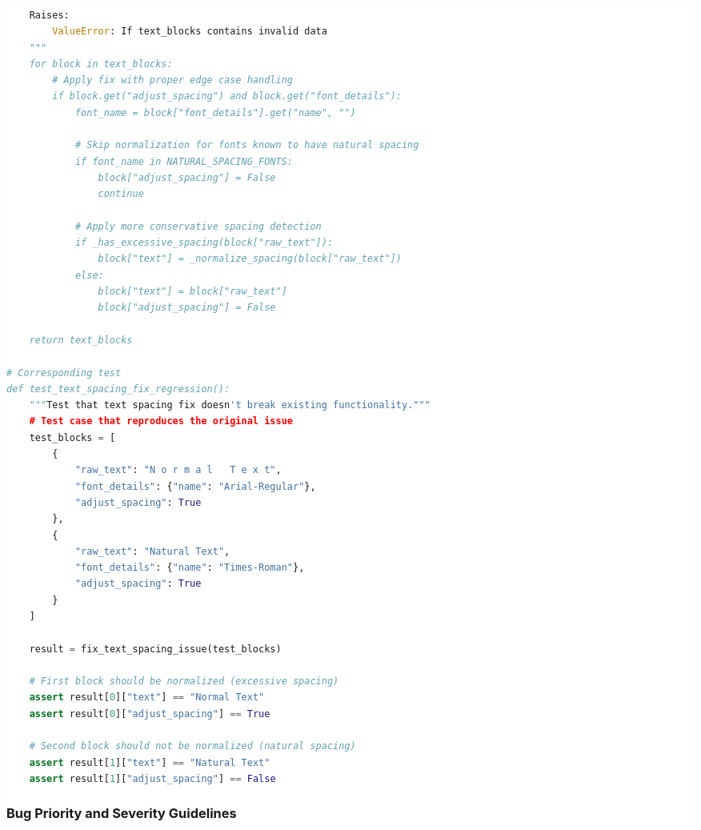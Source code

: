 ```python
    Raises:
        ValueError: If text_blocks contains invalid data
    """
    for block in text_blocks:
        # Apply fix with proper edge case handling
        if block.get("adjust_spacing") and block.get("font_details"):
            font_name = block["font_details"].get("name", "")

            # Skip normalization for fonts known to have natural spacing
            if font_name in NATURAL_SPACING_FONTS:
                block["adjust_spacing"] = False
                continue

            # Apply more conservative spacing detection
            if _has_excessive_spacing(block["raw_text"]):
                block["text"] = _normalize_spacing(block["raw_text"])
            else:
                block["text"] = block["raw_text"]
                block["adjust_spacing"] = False

    return text_blocks

# Corresponding test
def test_text_spacing_fix_regression():
    """Test that text spacing fix doesn't break existing functionality."""
    # Test case that reproduces the original issue
    test_blocks = [
        {
            "raw_text": "N o r m a l   T e x t",
            "font_details": {"name": "Arial-Regular"},
            "adjust_spacing": True
        },
        {
            "raw_text": "Natural Text",
            "font_details": {"name": "Times-Roman"},
            "adjust_spacing": True
        }
    ]

    result = fix_text_spacing_issue(test_blocks)

    # First block should be normalized (excessive spacing)
    assert result[0]["text"] == "Normal Text"
    assert result[0]["adjust_spacing"] == True

    # Second block should not be normalized (natural spacing)
    assert result[1]["text"] == "Natural Text"
    assert result[1]["adjust_spacing"] == False
```

### Bug Priority and Severity Guidelines
